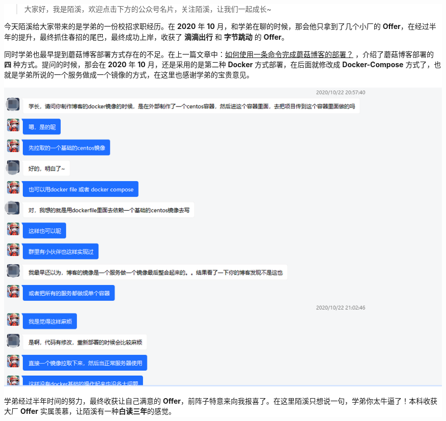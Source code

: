 > 大家好，我是陌溪，欢迎点击下方的公众号名片，关注陌溪，让我们一起成长~

今天陌溪给大家带来的是学弟的一份校招求职经历。在 **2020** 年 **10** 月，和学弟在聊的时候，那会他只拿到了几个小厂的 **Offer**，在经过半年的提升，最终抓住春招的尾巴，最终成功上岸，收获了 **滴滴出行** 和 **字节跳动** 的 **Offer**。

同时学弟也最早提到蘑菇博客部署方式存在的不足。在上一篇文章中：[如何使用一条命令完成蘑菇博客的部署？](https://mp.weixin.qq.com/s/LgRIqdPAGzN1tCPMi0Y8RQ) ，介绍了蘑菇博客部署的 **四** 种方式。提问的时候，那会在 **2020** 年 **10** 月，还是采用的是第二种 **Docker** 方式部署，在后面就修改成 **Docker-Compose** 方式了，也就是学弟所说的一个服务做成一个镜像的方式，在这里也感谢学弟的宝贵意见。


![提出问题](images/image-20210523160830893.png)

学弟经过半年时间的努力，最终收获让自己满意的 **Offer**，前阵子特意来向我报喜了。在这里陌溪只想说一句，学弟你太牛逼了！本科收获大厂 **Offer** 实属羡慕，让陌溪有一种**白读三年**的感觉。

